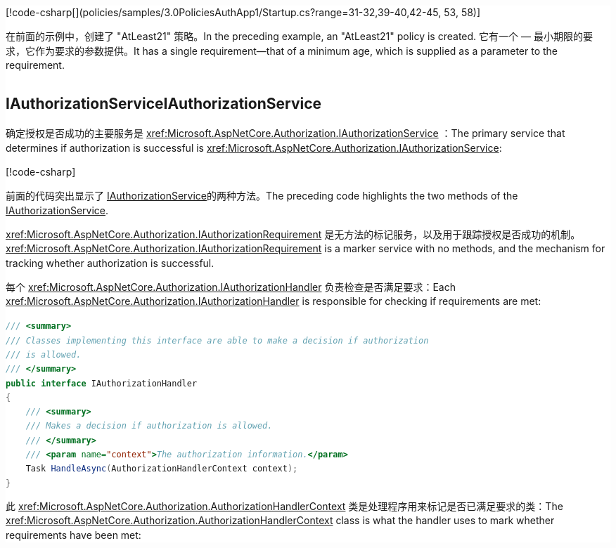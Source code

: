 [!code-csharp[](policies/samples/3.0PoliciesAuthApp1/Startup.cs?range=31-32,39-40,42-45, 53, 58)]

<span data-ttu-id="ef35f-109">在前面的示例中，创建了 "AtLeast21" 策略。</span><span class="sxs-lookup"><span data-stu-id="ef35f-109">In the preceding example, an "AtLeast21" policy is created.</span></span> <span data-ttu-id="ef35f-110">它有一个 &mdash; 最小期限的要求，它作为要求的参数提供。</span><span class="sxs-lookup"><span data-stu-id="ef35f-110">It has a single requirement&mdash;that of a minimum age, which is supplied as a parameter to the requirement.</span></span>

## <a name="iauthorizationservice"></a><span data-ttu-id="ef35f-111">IAuthorizationService</span><span class="sxs-lookup"><span data-stu-id="ef35f-111">IAuthorizationService</span></span>

<span data-ttu-id="ef35f-112">确定授权是否成功的主要服务是 <xref:Microsoft.AspNetCore.Authorization.IAuthorizationService> ：</span><span class="sxs-lookup"><span data-stu-id="ef35f-112">The primary service that determines if authorization is successful is <xref:Microsoft.AspNetCore.Authorization.IAuthorizationService>:</span></span>

[!code-csharp[](policies/samples/stubs/copy_of_IAuthorizationService.cs?highlight=24-25,48-49&name=snippet)]

<span data-ttu-id="ef35f-113">前面的代码突出显示了 [IAuthorizationService](https://github.com/dotnet/AspNetCore/blob/v2.2.4/src/Security/Authorization/Core/src/IAuthorizationService.cs)的两种方法。</span><span class="sxs-lookup"><span data-stu-id="ef35f-113">The preceding code highlights the two methods of the [IAuthorizationService](https://github.com/dotnet/AspNetCore/blob/v2.2.4/src/Security/Authorization/Core/src/IAuthorizationService.cs).</span></span>

<span data-ttu-id="ef35f-114"><xref:Microsoft.AspNetCore.Authorization.IAuthorizationRequirement> 是无方法的标记服务，以及用于跟踪授权是否成功的机制。</span><span class="sxs-lookup"><span data-stu-id="ef35f-114"><xref:Microsoft.AspNetCore.Authorization.IAuthorizationRequirement> is a marker service with no methods, and the mechanism for tracking whether authorization is successful.</span></span>

<span data-ttu-id="ef35f-115">每个 <xref:Microsoft.AspNetCore.Authorization.IAuthorizationHandler> 负责检查是否满足要求：</span><span class="sxs-lookup"><span data-stu-id="ef35f-115">Each <xref:Microsoft.AspNetCore.Authorization.IAuthorizationHandler> is responsible for checking if requirements are met:</span></span>


```csharp
/// <summary>
/// Classes implementing this interface are able to make a decision if authorization
/// is allowed.
/// </summary>
public interface IAuthorizationHandler
{
    /// <summary>
    /// Makes a decision if authorization is allowed.
    /// </summary>
    /// <param name="context">The authorization information.</param>
    Task HandleAsync(AuthorizationHandlerContext context);
}
```

<span data-ttu-id="ef35f-116">此 <xref:Microsoft.AspNetCore.Authorization.AuthorizationHandlerContext> 类是处理程序用来标记是否已满足要求的类：</span><span class="sxs-lookup"><span data-stu-id="ef35f-116">The <xref:Microsoft.AspNetCore.Authorization.AuthorizationHandlerContext> class is what the handler uses to mark whether requirements have been met:</span></span>

